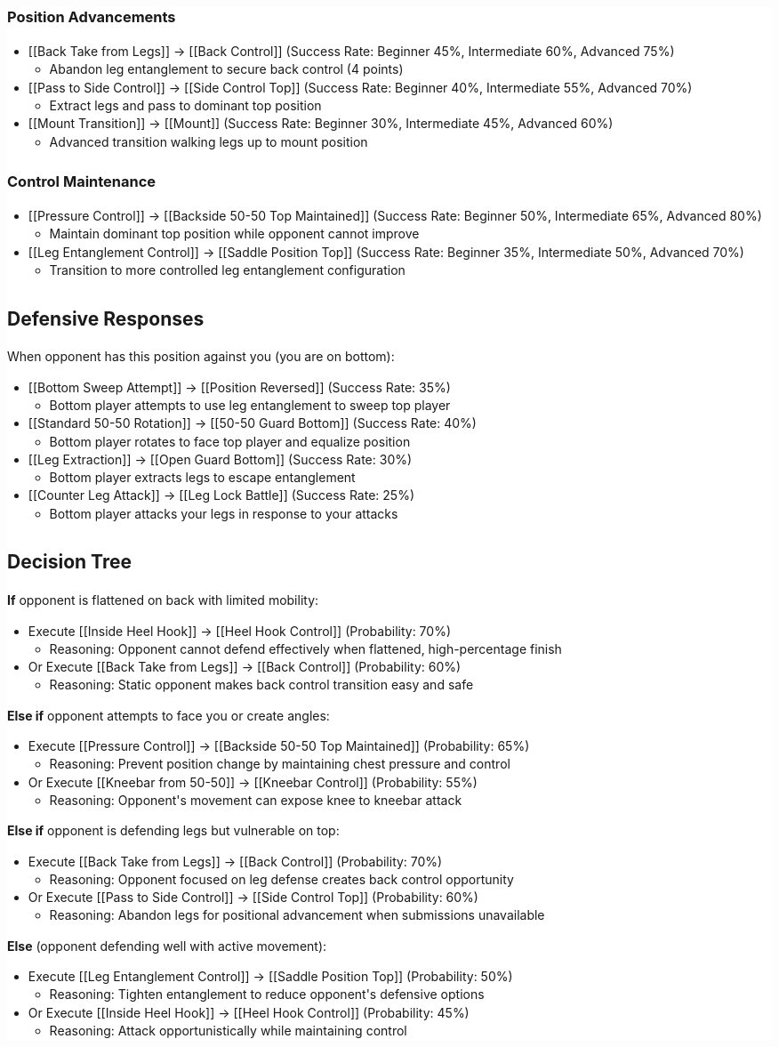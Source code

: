 ### Position Advancements
- [[Back Take from Legs]] → [[Back Control]] (Success Rate: Beginner 45%, Intermediate 60%, Advanced 75%)
  - Abandon leg entanglement to secure back control (4 points)
- [[Pass to Side Control]] → [[Side Control Top]] (Success Rate: Beginner 40%, Intermediate 55%, Advanced 70%)
  - Extract legs and pass to dominant top position
- [[Mount Transition]] → [[Mount]] (Success Rate: Beginner 30%, Intermediate 45%, Advanced 60%)
  - Advanced transition walking legs up to mount position

### Control Maintenance
- [[Pressure Control]] → [[Backside 50-50 Top Maintained]] (Success Rate: Beginner 50%, Intermediate 65%, Advanced 80%)
  - Maintain dominant top position while opponent cannot improve
- [[Leg Entanglement Control]] → [[Saddle Position Top]] (Success Rate: Beginner 35%, Intermediate 50%, Advanced 70%)
  - Transition to more controlled leg entanglement configuration

## Defensive Responses
When opponent has this position against you (you are on bottom):

- [[Bottom Sweep Attempt]] → [[Position Reversed]] (Success Rate: 35%)
  - Bottom player attempts to use leg entanglement to sweep top player
- [[Standard 50-50 Rotation]] → [[50-50 Guard Bottom]] (Success Rate: 40%)
  - Bottom player rotates to face top player and equalize position
- [[Leg Extraction]] → [[Open Guard Bottom]] (Success Rate: 30%)
  - Bottom player extracts legs to escape entanglement
- [[Counter Leg Attack]] → [[Leg Lock Battle]] (Success Rate: 25%)
  - Bottom player attacks your legs in response to your attacks

## Decision Tree

**If** opponent is flattened on back with limited mobility:
- Execute [[Inside Heel Hook]] → [[Heel Hook Control]] (Probability: 70%)
  - Reasoning: Opponent cannot defend effectively when flattened, high-percentage finish
- Or Execute [[Back Take from Legs]] → [[Back Control]] (Probability: 60%)
  - Reasoning: Static opponent makes back control transition easy and safe

**Else if** opponent attempts to face you or create angles:
- Execute [[Pressure Control]] → [[Backside 50-50 Top Maintained]] (Probability: 65%)
  - Reasoning: Prevent position change by maintaining chest pressure and control
- Or Execute [[Kneebar from 50-50]] → [[Kneebar Control]] (Probability: 55%)
  - Reasoning: Opponent's movement can expose knee to kneebar attack

**Else if** opponent is defending legs but vulnerable on top:
- Execute [[Back Take from Legs]] → [[Back Control]] (Probability: 70%)
  - Reasoning: Opponent focused on leg defense creates back control opportunity
- Or Execute [[Pass to Side Control]] → [[Side Control Top]] (Probability: 60%)
  - Reasoning: Abandon legs for positional advancement when submissions unavailable

**Else** (opponent defending well with active movement):
- Execute [[Leg Entanglement Control]] → [[Saddle Position Top]] (Probability: 50%)
  - Reasoning: Tighten entanglement to reduce opponent's defensive options
- Or Execute [[Inside Heel Hook]] → [[Heel Hook Control]] (Probability: 45%)
  - Reasoning: Attack opportunistically while maintaining control
